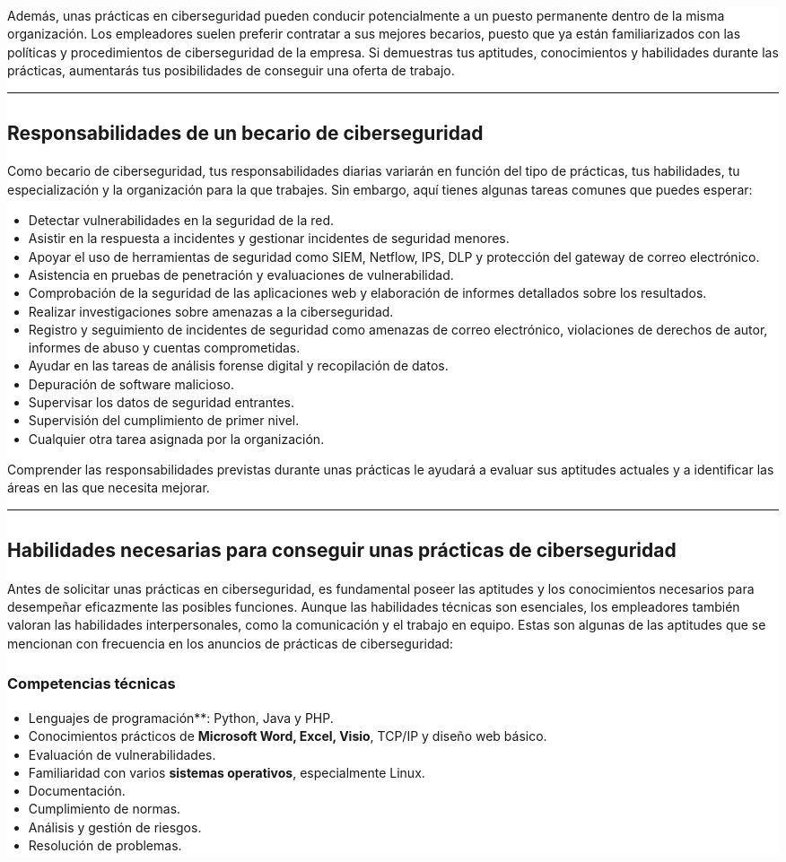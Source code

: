 Además, unas prácticas en ciberseguridad pueden conducir potencialmente a un puesto permanente dentro de la misma organización. Los empleadores suelen preferir contratar a sus mejores becarios, puesto que ya están familiarizados con las políticas y procedimientos de ciberseguridad de la empresa. Si demuestras tus aptitudes, conocimientos y habilidades durante las prácticas, aumentarás tus posibilidades de conseguir una oferta de trabajo.

______

## Responsabilidades de un becario de ciberseguridad

Como becario de ciberseguridad, tus responsabilidades diarias variarán en función del tipo de prácticas, tus habilidades, tu especialización y la organización para la que trabajes. Sin embargo, aquí tienes algunas tareas comunes que puedes esperar:

- Detectar vulnerabilidades en la seguridad de la red.
- Asistir en la respuesta a incidentes y gestionar incidentes de seguridad menores.
- Apoyar el uso de herramientas de seguridad como SIEM, Netflow, IPS, DLP y protección del gateway de correo electrónico.
- Asistencia en pruebas de penetración y evaluaciones de vulnerabilidad.
- Comprobación de la seguridad de las aplicaciones web y elaboración de informes detallados sobre los resultados.
- Realizar investigaciones sobre amenazas a la ciberseguridad.
- Registro y seguimiento de incidentes de seguridad como amenazas de correo electrónico, violaciones de derechos de autor, informes de abuso y cuentas comprometidas.
- Ayudar en las tareas de análisis forense digital y recopilación de datos.
- Depuración de software malicioso.
- Supervisar los datos de seguridad entrantes.
- Supervisión del cumplimiento de primer nivel.
- Cualquier otra tarea asignada por la organización.

Comprender las responsabilidades previstas durante unas prácticas le ayudará a evaluar sus aptitudes actuales y a identificar las áreas en las que necesita mejorar.

______

## Habilidades necesarias para conseguir unas prácticas de ciberseguridad

Antes de solicitar unas prácticas en ciberseguridad, es fundamental poseer las aptitudes y los conocimientos necesarios para desempeñar eficazmente las posibles funciones. Aunque las habilidades técnicas son esenciales, los empleadores también valoran las habilidades interpersonales, como la comunicación y el trabajo en equipo. Estas son algunas de las aptitudes que se mencionan con frecuencia en los anuncios de prácticas de ciberseguridad:

### Competencias técnicas
- Lenguajes de programación**: Python, Java y PHP.
- Conocimientos prácticos de **Microsoft Word, Excel, Visio**, TCP/IP y diseño web básico.
- Evaluación de vulnerabilidades.
- Familiaridad con varios **sistemas operativos**, especialmente Linux.
- Documentación.
- Cumplimiento de normas.
- Análisis y gestión de riesgos.
- Resolución de problemas.
